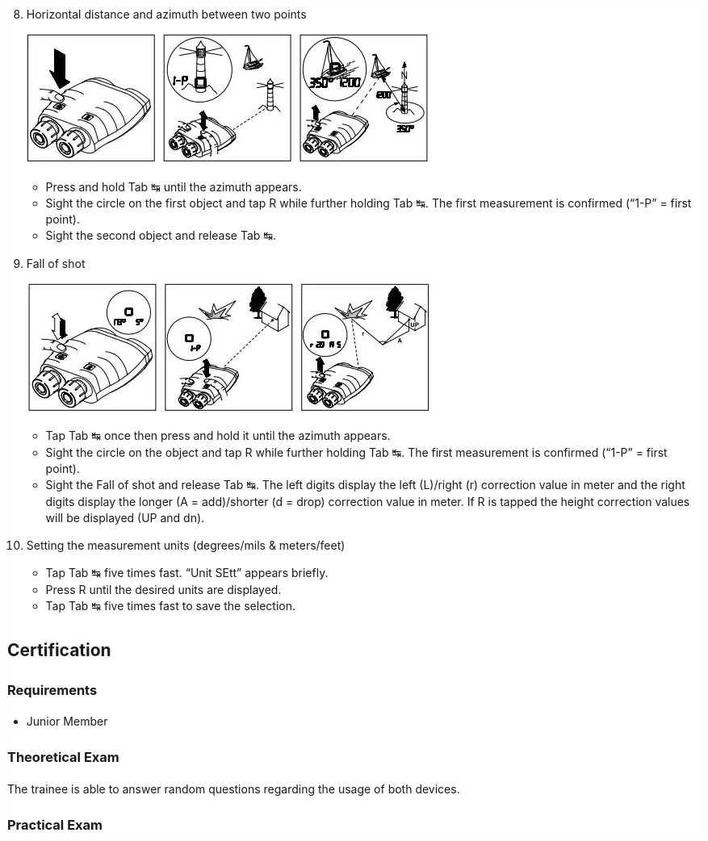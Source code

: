 8. Horizontal distance and azimuth between two points

    ![Vector horizontal distance and azimuth between 2points](images/vector-horizontal-distance-and-azimuth-between-2points.jpg)
    - Press and hold Tab ↹ until the azimuth appears.
    - Sight the circle on the first object and tap R while further holding Tab ↹. The first measurement is confirmed (“1-P” = first point).
    - Sight the second object and release Tab ↹.

9.  Fall of shot

    ![Vector fall of shot](images/vector-fall-of-shot.jpg)
    - Tap Tab ↹ once then press and hold it until the azimuth appears.
    - Sight the circle on the object and tap R while further holding Tab ↹. The first measurement is confirmed (“1-P” = first point).
    - Sight the Fall of shot and release Tab ↹. The left digits display the left (L)/right (r) correction value in meter and the right digits display the longer (A = add)/shorter (d = drop) correction value in meter. If R is tapped the height correction values will be displayed (UP and dn).

10. Setting the measurement units (degrees/mils & meters/feet)
    - Tap Tab ↹ five times fast. “Unit SEtt” appears briefly.
    - Press R until the desired units are displayed.
    - Tap Tab ↹ five times fast to save the selection.

## Certification

### Requirements

- Junior Member

### Theoretical Exam

The trainee is able to answer random questions regarding the usage of both devices.

### Practical Exam
